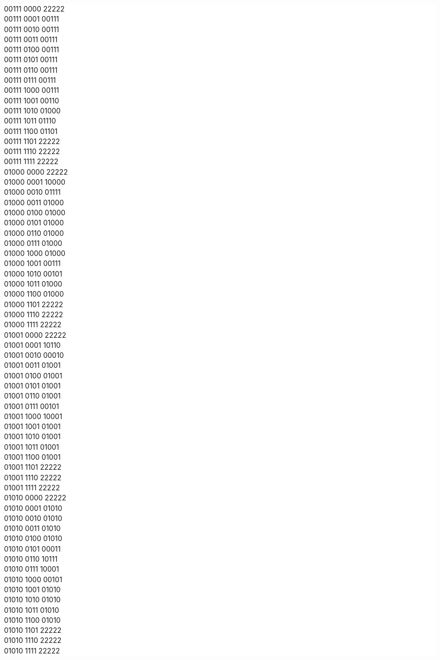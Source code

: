 00111 0000 22222  
00111 0001 00111  
00111 0010 00111  
00111 0011 00111  
00111 0100 00111  
00111 0101 00111  
00111 0110 00111  
00111 0111 00111  
00111 1000 00111  
00111 1001 00110  
00111 1010 01000  
00111 1011 01110  
00111 1100 01101  
00111 1101 22222  
00111 1110 22222  
00111 1111 22222  
01000 0000 22222  
01000 0001 10000  
01000 0010 01111  
01000 0011 01000  
01000 0100 01000  
01000 0101 01000  
01000 0110 01000  
01000 0111 01000  
01000 1000 01000  
01000 1001 00111  
01000 1010 00101  
01000 1011 01000  
01000 1100 01000  
01000 1101 22222  
01000 1110 22222  
01000 1111 22222  
01001 0000 22222  
01001 0001 10110  
01001 0010 00010  
01001 0011 01001  
01001 0100 01001  
01001 0101 01001  
01001 0110 01001  
01001 0111 00101  
01001 1000 10001  
01001 1001 01001  
01001 1010 01001  
01001 1011 01001  
01001 1100 01001  
01001 1101 22222  
01001 1110 22222  
01001 1111 22222  
01010 0000 22222  
01010 0001 01010  
01010 0010 01010  
01010 0011 01010  
01010 0100 01010  
01010 0101 00011  
01010 0110 10111  
01010 0111 10001  
01010 1000 00101  
01010 1001 01010  
01010 1010 01010  
01010 1011 01010  
01010 1100 01010  
01010 1101 22222  
01010 1110 22222  
01010 1111 22222  
